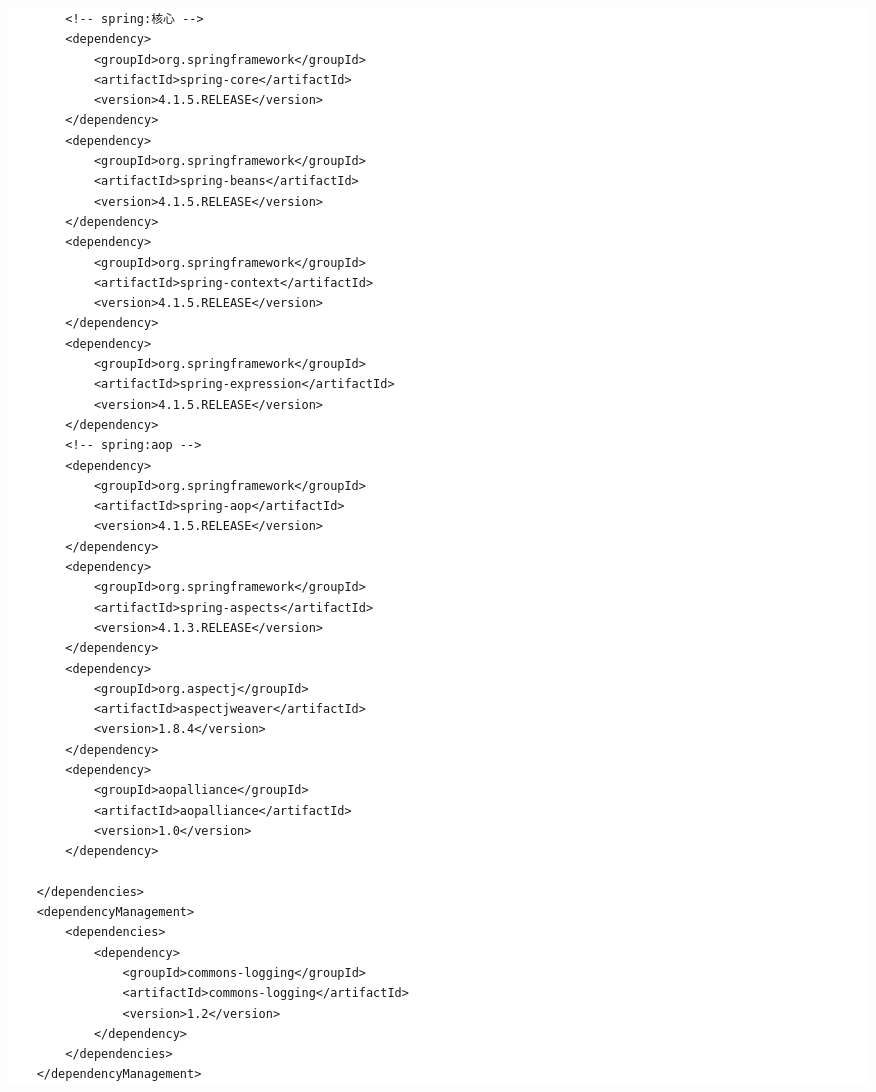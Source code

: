 	    	<!-- spring:核心 -->
	    	<dependency>
	    		<groupId>org.springframework</groupId>
	    		<artifactId>spring-core</artifactId>
	    		<version>4.1.5.RELEASE</version>
	    	</dependency>
	    	<dependency>
	    		<groupId>org.springframework</groupId>
	    		<artifactId>spring-beans</artifactId>
	    		<version>4.1.5.RELEASE</version>
	    	</dependency>
	    	<dependency>
	    		<groupId>org.springframework</groupId>
	    		<artifactId>spring-context</artifactId>
	    		<version>4.1.5.RELEASE</version>
	    	</dependency>
	    	<dependency>
	    		<groupId>org.springframework</groupId>
	    		<artifactId>spring-expression</artifactId>
	    		<version>4.1.5.RELEASE</version>
	    	</dependency>
	    	<!-- spring:aop -->
	    	<dependency>
	    		<groupId>org.springframework</groupId>
	    		<artifactId>spring-aop</artifactId>
	    		<version>4.1.5.RELEASE</version>
	    	</dependency>
	    	<dependency>
	    		<groupId>org.springframework</groupId>
	    		<artifactId>spring-aspects</artifactId>
	    		<version>4.1.3.RELEASE</version>
	    	</dependency>
	    	<dependency>
	    		<groupId>org.aspectj</groupId>
	    		<artifactId>aspectjweaver</artifactId>
	    		<version>1.8.4</version>
	    	</dependency>
	    	<dependency>
	    		<groupId>aopalliance</groupId>
	    		<artifactId>aopalliance</artifactId>
	    		<version>1.0</version>
	    	</dependency>
	    	
	    </dependencies>
	    <dependencyManagement>
	    	<dependencies>
	    		<dependency>
	    			<groupId>commons-logging</groupId>
	    			<artifactId>commons-logging</artifactId>
	    			<version>1.2</version>
	    		</dependency>
	    	</dependencies>
	    </dependencyManagement>
